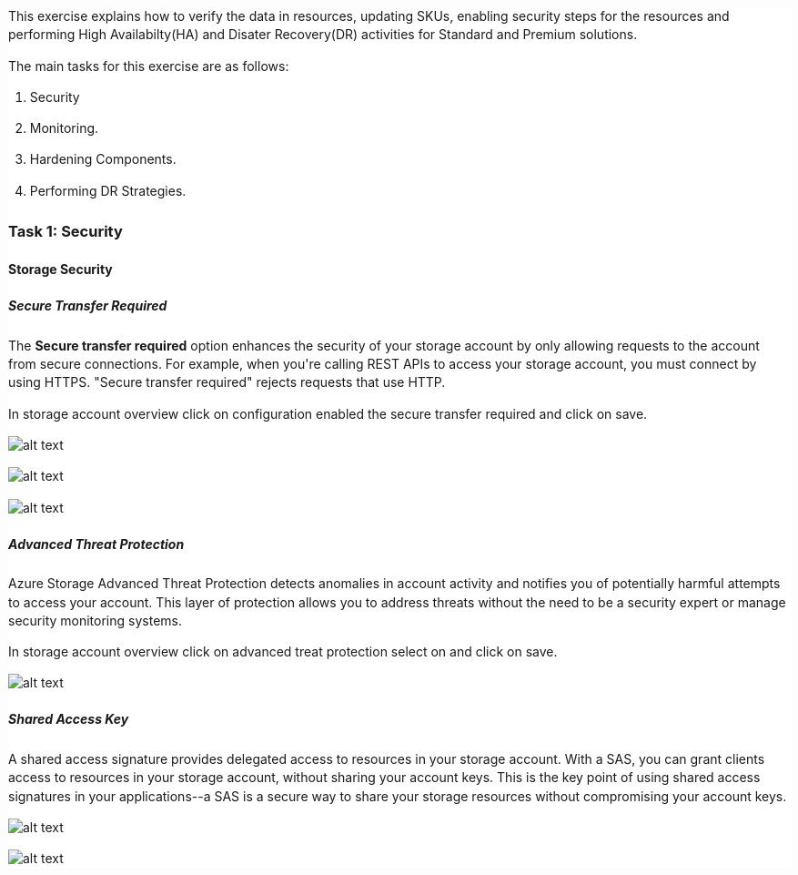 This exercise explains how to verify the data in resources, updating SKUs, enabling security steps for the resources and performing High Availabilty(HA) and Disater Recovery(DR) activities for Standard and Premium solutions.

The main tasks for this exercise are as follows:

1.	Security

2.	Monitoring.

3.	Hardening Components.

4.  Performing DR Strategies.

### Task 1: Security

####    Storage Security

#####   Secure Transfer Required

The **Secure transfer required** option enhances the security of your storage account by only allowing requests to the account from secure connections. For example, when you're calling REST APIs to access your storage account, you must connect by using HTTPS. "Secure transfer required" rejects requests that use HTTP.

In storage account overview click on configuration enabled the secure transfer required and click on save. 

![alt text](https://raw.githubusercontent.com/SecureColdChain/Wipro-Ltd-ColdChain/master/Documentation/images/A01.png)

![alt text](https://raw.githubusercontent.com/SecureColdChain/Wipro-Ltd-ColdChain/master/Documentation/images/A02.png)

![alt text](https://raw.githubusercontent.com/SecureColdChain/Wipro-Ltd-ColdChain/master/Documentation/images/A03.png)

#####   Advanced Threat Protection

Azure Storage Advanced Threat Protection detects anomalies in account activity and notifies you of potentially harmful attempts to access your account. This layer of protection allows you to address threats without the need to be a security expert or manage security monitoring systems. 

In storage account overview click on advanced treat protection select on and click on save. 

![alt text](https://raw.githubusercontent.com/SecureColdChain/Wipro-Ltd-ColdChain/master/Documentation/images/A04.png)

#####   Shared Access Key

A shared access signature provides delegated access to resources in your storage account. With a SAS, you can grant clients access to resources in your storage account, without sharing your account keys. This is the key point of using shared access signatures in your applications--a SAS is a secure way to share your storage resources without compromising your account keys.

![alt text](https://raw.githubusercontent.com/SecureColdChain/Wipro-Ltd-ColdChain/master/Documentation/images/A05.png)

![alt text](https://raw.githubusercontent.com/SecureColdChain/Wipro-Ltd-ColdChain/master/Documentation/images/A06.png)
